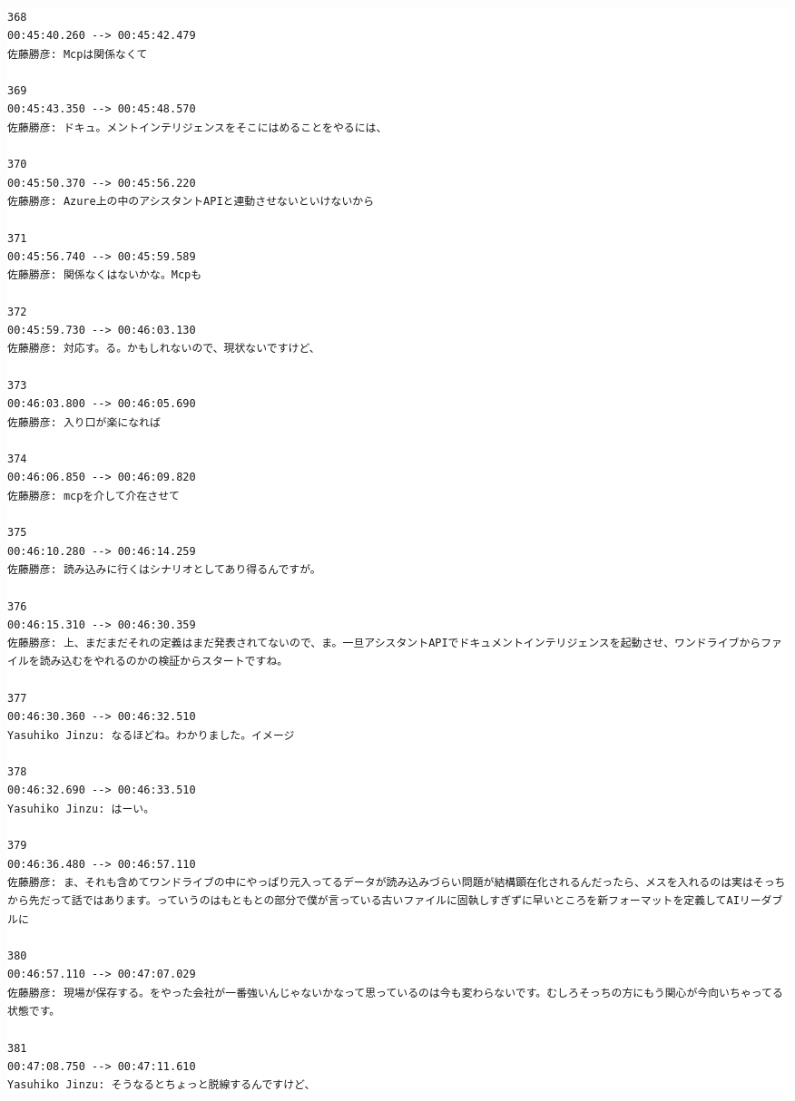    368
    00:45:40.260 --> 00:45:42.479
    佐藤勝彦: Mcpは関係なくて
    
    369
    00:45:43.350 --> 00:45:48.570
    佐藤勝彦: ドキュ。メントインテリジェンスをそこにはめることをやるには、
    
    370
    00:45:50.370 --> 00:45:56.220
    佐藤勝彦: Azure上の中のアシスタントAPIと連動させないといけないから
    
    371
    00:45:56.740 --> 00:45:59.589
    佐藤勝彦: 関係なくはないかな。Mcpも
    
    372
    00:45:59.730 --> 00:46:03.130
    佐藤勝彦: 対応す。る。かもしれないので、現状ないですけど、
    
    373
    00:46:03.800 --> 00:46:05.690
    佐藤勝彦: 入り口が楽になれば
    
    374
    00:46:06.850 --> 00:46:09.820
    佐藤勝彦: mcpを介して介在させて
    
    375
    00:46:10.280 --> 00:46:14.259
    佐藤勝彦: 読み込みに行くはシナリオとしてあり得るんですが。
    
    376
    00:46:15.310 --> 00:46:30.359
    佐藤勝彦: 上、まだまだそれの定義はまだ発表されてないので、ま。一旦アシスタントAPIでドキュメントインテリジェンスを起動させ、ワンドライブからファイルを読み込むをやれるのかの検証からスタートですね。
    
    377
    00:46:30.360 --> 00:46:32.510
    Yasuhiko Jinzu: なるほどね。わかりました。イメージ
    
    378
    00:46:32.690 --> 00:46:33.510
    Yasuhiko Jinzu: はーい。
    
    379
    00:46:36.480 --> 00:46:57.110
    佐藤勝彦: ま、それも含めてワンドライブの中にやっぱり元入ってるデータが読み込みづらい問題が結構顕在化されるんだったら、メスを入れるのは実はそっちから先だって話ではあります。っていうのはもともとの部分で僕が言っている古いファイルに固執しすぎずに早いところを新フォーマットを定義してAIリーダブルに
    
    380
    00:46:57.110 --> 00:47:07.029
    佐藤勝彦: 現場が保存する。をやった会社が一番強いんじゃないかなって思っているのは今も変わらないです。むしろそっちの方にもう関心が今向いちゃってる状態です。
    
    381
    00:47:08.750 --> 00:47:11.610
    Yasuhiko Jinzu: そうなるとちょっと脱線するんですけど、
    